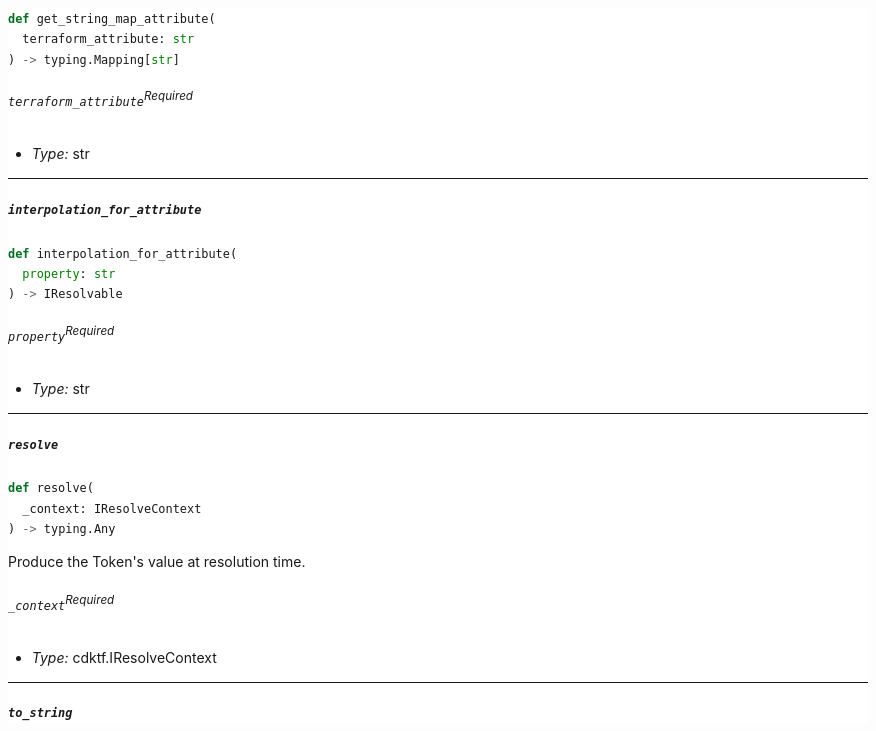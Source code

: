 ```python
def get_string_map_attribute(
  terraform_attribute: str
) -> typing.Mapping[str]
```

###### `terraform_attribute`<sup>Required</sup> <a name="terraform_attribute" id="@skeptools/provider-zenduty.dataZendutyIncidents.DataZendutyIncidentsResultsOutputReference.getStringMapAttribute.parameter.terraformAttribute"></a>

- *Type:* str

---

##### `interpolation_for_attribute` <a name="interpolation_for_attribute" id="@skeptools/provider-zenduty.dataZendutyIncidents.DataZendutyIncidentsResultsOutputReference.interpolationForAttribute"></a>

```python
def interpolation_for_attribute(
  property: str
) -> IResolvable
```

###### `property`<sup>Required</sup> <a name="property" id="@skeptools/provider-zenduty.dataZendutyIncidents.DataZendutyIncidentsResultsOutputReference.interpolationForAttribute.parameter.property"></a>

- *Type:* str

---

##### `resolve` <a name="resolve" id="@skeptools/provider-zenduty.dataZendutyIncidents.DataZendutyIncidentsResultsOutputReference.resolve"></a>

```python
def resolve(
  _context: IResolveContext
) -> typing.Any
```

Produce the Token's value at resolution time.

###### `_context`<sup>Required</sup> <a name="_context" id="@skeptools/provider-zenduty.dataZendutyIncidents.DataZendutyIncidentsResultsOutputReference.resolve.parameter._context"></a>

- *Type:* cdktf.IResolveContext

---

##### `to_string` <a name="to_string" id="@skeptools/provider-zenduty.dataZendutyIncidents.DataZendutyIncidentsResultsOutputReference.toString"></a>
